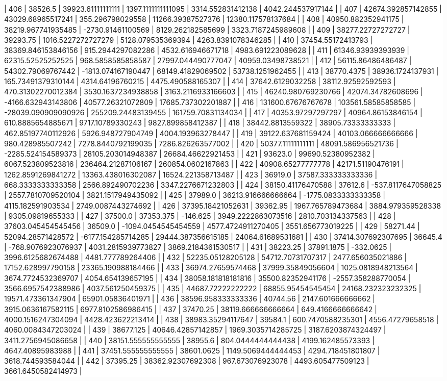 | 406 | 38526.5 | 39923.61111111111 | 1397.1111111111095 | 3314.552831412138 | 4042.244537917144 |
| 407 | 42674.392857142855 | 43029.68965517241 | 355.296798029558 | 11266.39387527376 | 12380.117578137684 |
| 408 | 40950.882352941175 | 38219.967741935485 | -2730.91461100569 | 8129.262182585699 | 3323.7187245989608 |
| 409 | 38277.22727272727 | 39293.75 | 1016.5227272727279 | 5128.079535369394 | 4263.8391078346285 |
| 410 | 37454.55172413793 | 38369.846153846156 | 915.2944297082286 | 4532.616946671718 | 4983.691223089628 |
| 411 | 61346.93939393939 | 62315.52525252525 | 968.5858585858587 | 27997.044490777047 | 40959.03498738521 |
| 412 | 56115.86486486487 | 54302.79069767442 | -1813.074167190447 | 68149.41829069502 | 53738.1251962455 |
| 413 | 38770.4375 | 38936.1724137931 | 165.73491379310144 | 4314.64196760215 | 4475.490588165307 |
| 414 | 37642.6129032258 | 38112.92592592593 | 470.31302270012384 | 3530.1637234938858 | 3163.2116933166603 |
| 415 | 46240.980769230766 | 42074.34782608696 | -4166.632943143806 | 40577.26321072809 | 17685.737302201887 |
| 416 | 131600.67676767678 | 103561.58585858585 | -28039.090909090926 | 255209.24483139455 | 161759.70831134034 |
| 417 | 40353.97297297297 | 40964.86153846154 | 610.8885654885671 | 9717.10789330243 | 9827.899858412387 |
| 418 | 38442.8813559322 | 38905.73333333333 | 462.85197740112926 | 5926.948727904749 | 4004.193963278447 |
| 419 | 39122.637681159424 | 40103.066666666666 | 980.428985507242 | 7278.8440792199035 | 7286.826263577002 |
| 420 | 50377.11111111111 | 48091.586956521736 | -2285.524154589373 | 28105.203014948387 | 26684.46622921453 |
| 421 | 93623.0 | 99690.52380952382 | 6067.523809523816 | 236464.21287106167 | 260854.0602167863 |
| 422 | 40908.65277777778 | 42171.51190476191 | 1262.8591269841272 | 13363.438016302087 | 16524.221358713487 |
| 423 | 36919.0 | 37587.333333333336 | 668.3333333333358 | 2566.892490702236 | 3347.2276671232803 |
| 424 | 38150.41176470588 | 37612.6 | -537.8117647058825 | 2557.7810709520104 | 3821.1517949435092 |
| 425 | 37989.0 | 36213.916666666664 | -1775.0833333333358 | 4115.182591903534 | 2749.0087443274692 |
| 426 | 37395.18421052631 | 39362.95 | 1967.765789473684 | 3884.979359528338 | 9305.09819655333 |
| 427 | 37500.0 | 37353.375 | -146.625 | 3949.2222863073516 | 2810.703134337563 |
| 428 | 37603.045454545456 | 36509.0 | -1094.0454545454559 | 4577.4724911270405 | 3551.656773019225 |
| 429 | 58271.44 | 52094.28571428572 | -6177.154285714285 | 29444.387356615185 | 24064.61689531681 |
| 430 | 37414.307692307695 | 36645.4 | -768.9076923076937 | 4031.2815939773827 | 3869.2184361530517 |
| 431 | 38223.25 | 37891.1875 | -332.0625 | 3996.6125682674488 | 4481.777789264406 |
| 432 | 52235.05128205128 | 54712.70731707317 | 2477.656035021886 | 17152.628997790158 | 23365.190988184466 |
| 433 | 36974.27659574468 | 37999.35849056604 | 1025.0818948213564 | 3674.7724532369707 | 4054.654139657195 |
| 434 | 38058.181818181816 | 35500.82352941176 | -2557.358288770054 | 3566.6957542388986 | 4037.561250459375 |
| 435 | 44687.72222222222 | 68855.95454545454 | 24168.232323232325 | 19571.473361347904 | 65901.05836401971 |
| 436 | 38596.958333333336 | 40744.56 | 2147.601666666662 | 3915.0636167582115 | 6977.8102586986415 |
| 437 | 37470.25 | 38119.666666666664 | 649.4166666666642 | 4000.1516247304094 | 4428.423622213414 |
| 438 | 38983.35294117647 | 39584.1 | 600.7470588235301 | 4556.47279658518 | 4060.0084347203024 |
| 439 | 38677.125 | 40646.42857142857 | 1969.3035714285725 | 3187.6203874324497 | 3411.2756945086658 |
| 440 | 38151.555555555555 | 38955.6 | 804.0444444444438 | 4199.162485573393 | 4647.40895983988 |
| 441 | 37451.555555555555 | 38601.0625 | 1149.5069444444453 | 4294.718451801807 | 3618.744593584044 |
| 442 | 37395.25 | 38362.92307692308 | 967.673076923078 | 4493.605477509123 | 3661.6450582414973 |